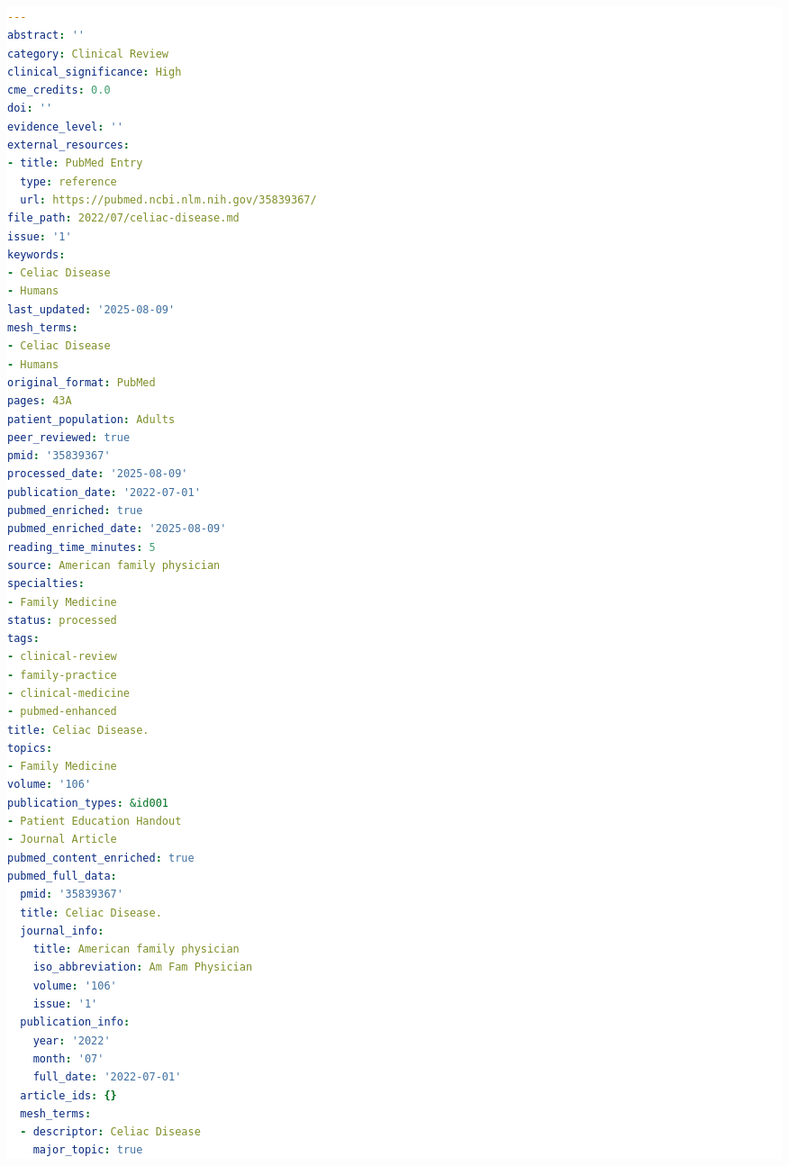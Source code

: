 ```yaml
---
abstract: ''
category: Clinical Review
clinical_significance: High
cme_credits: 0.0
doi: ''
evidence_level: ''
external_resources:
- title: PubMed Entry
  type: reference
  url: https://pubmed.ncbi.nlm.nih.gov/35839367/
file_path: 2022/07/celiac-disease.md
issue: '1'
keywords:
- Celiac Disease
- Humans
last_updated: '2025-08-09'
mesh_terms:
- Celiac Disease
- Humans
original_format: PubMed
pages: 43A
patient_population: Adults
peer_reviewed: true
pmid: '35839367'
processed_date: '2025-08-09'
publication_date: '2022-07-01'
pubmed_enriched: true
pubmed_enriched_date: '2025-08-09'
reading_time_minutes: 5
source: American family physician
specialties:
- Family Medicine
status: processed
tags:
- clinical-review
- family-practice
- clinical-medicine
- pubmed-enhanced
title: Celiac Disease.
topics:
- Family Medicine
volume: '106'
publication_types: &id001
- Patient Education Handout
- Journal Article
pubmed_content_enriched: true
pubmed_full_data:
  pmid: '35839367'
  title: Celiac Disease.
  journal_info:
    title: American family physician
    iso_abbreviation: Am Fam Physician
    volume: '106'
    issue: '1'
  publication_info:
    year: '2022'
    month: '07'
    full_date: '2022-07-01'
  article_ids: {}
  mesh_terms:
  - descriptor: Celiac Disease
    major_topic: true
```